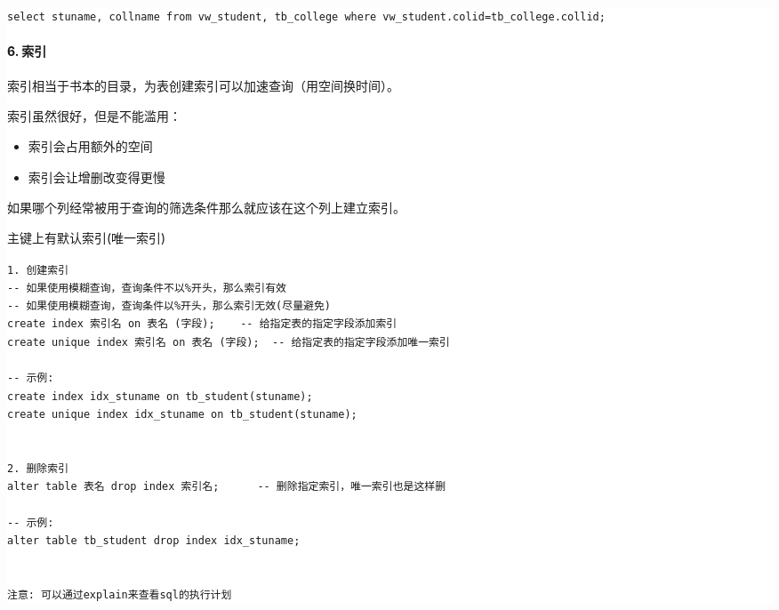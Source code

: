```mysql
select stuname, collname from vw_student, tb_college where vw_student.colid=tb_college.collid;
```



#### 6. 索引

索引相当于书本的目录，为表创建索引可以加速查询（用空间换时间）。

索引虽然很好，但是不能滥用：

- 索引会占用额外的空间

- 索引会让增删改变得更慢

如果哪个列经常被用于查询的筛选条件那么就应该在这个列上建立索引。

主键上有默认索引(唯一索引)

```mysql
1. 创建索引
-- 如果使用模糊查询，查询条件不以%开头，那么索引有效
-- 如果使用模糊查询，查询条件以%开头，那么索引无效(尽量避免)
create index 索引名 on 表名 (字段);    -- 给指定表的指定字段添加索引
create unique index 索引名 on 表名 (字段);  -- 给指定表的指定字段添加唯一索引

-- 示例:
create index idx_stuname on tb_student(stuname);
create unique index idx_stuname on tb_student(stuname);


2. 删除索引
alter table 表名 drop index 索引名; 		-- 删除指定索引，唯一索引也是这样删

-- 示例: 
alter table tb_student drop index idx_stuname;


注意: 可以通过explain来查看sql的执行计划
```

























